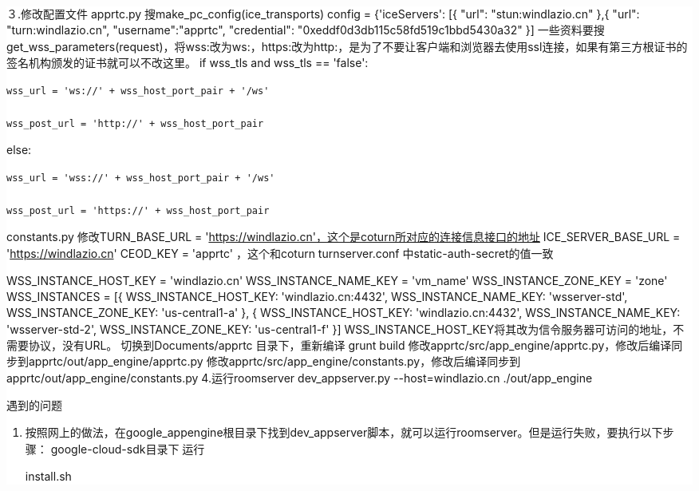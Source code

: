 ３.修改配置文件
apprtc.py
搜make_pc_config(ice_transports)
config = {'iceServers': [{
               "url": "stun:windlazio.cn"
            },{
               "url": "turn:windlazio.cn",
               "username":"apprtc",
               "credential": "0xeddf0d3db115c58fd519c1bbd5430a32"
}]
一些资料要搜get_wss_parameters(request)，将wss:改为ws:，https:改为http:，是为了不要让客户端和浏览器去使用ssl连接，如果有第三方根证书的签名机构颁发的证书就可以不改这里。
if wss_tls and wss_tls == 'false':

    wss_url = 'ws://' + wss_host_port_pair + '/ws'
    
    wss_post_url = 'http://' + wss_host_port_pair

  else:

    wss_url = 'wss://' + wss_host_port_pair + '/ws'
    
    wss_post_url = 'https://' + wss_host_port_pair

constants.py
修改TURN_BASE_URL = 'https://windlazio.cn'，这个是coturn所对应的连接信息接口的地址
ICE_SERVER_BASE_URL = 'https://windlazio.cn'
CEOD_KEY = 'apprtc' ，这个和coturn  turnserver.conf 中static-auth-secret的值一致

WSS_INSTANCE_HOST_KEY = 'windlazio.cn'
WSS_INSTANCE_NAME_KEY = 'vm_name'
WSS_INSTANCE_ZONE_KEY = 'zone'
WSS_INSTANCES = [{
    WSS_INSTANCE_HOST_KEY: 'windlazio.cn:4432',
    WSS_INSTANCE_NAME_KEY: 'wsserver-std',
    WSS_INSTANCE_ZONE_KEY: 'us-central1-a'
}, {
    WSS_INSTANCE_HOST_KEY: 'windlazio.cn:4432',
    WSS_INSTANCE_NAME_KEY: 'wsserver-std-2',
    WSS_INSTANCE_ZONE_KEY: 'us-central1-f'
}]
WSS_INSTANCE_HOST_KEY将其改为信令服务器可访问的地址，不需要协议，没有URL。
切换到Documents/apprtc 目录下，重新编译
grunt build 
修改apprtc/src/app_engine/apprtc.py，修改后编译同步到apprtc/out/app_engine/apprtc.py 
修改apprtc/src/app_engine/constants.py，修改后编译同步到apprtc/out/app_engine/constants.py
4.运行roomserver
  dev_appserver.py   --host=windlazio.cn  ./out/app_engine

遇到的问题 

1. 按照网上的做法，在google_appengine根目录下找到dev_appserver脚本，就可以运行roomserver。但是运行失败，要执行以下步骤：
   google-cloud-sdk目录下 运行

   install.sh
